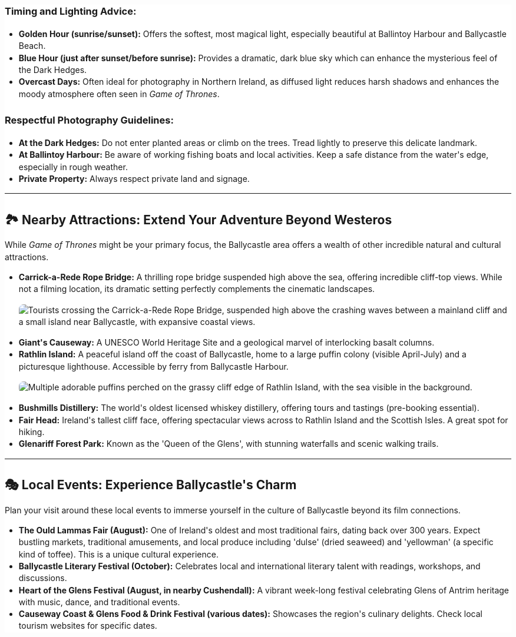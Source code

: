 ### **Timing and Lighting Advice:**
*   **Golden Hour (sunrise/sunset):** Offers the softest, most magical light, especially beautiful at Ballintoy Harbour and Ballycastle Beach.
*   **Blue Hour (just after sunset/before sunrise):** Provides a dramatic, dark blue sky which can enhance the mysterious feel of the Dark Hedges.
*   **Overcast Days:** Often ideal for photography in Northern Ireland, as diffused light reduces harsh shadows and enhances the moody atmosphere often seen in *Game of Thrones*.

### **Respectful Photography Guidelines:**
*   **At the Dark Hedges:** Do not enter planted areas or climb on the trees. Tread lightly to preserve this delicate landmark.
*   **At Ballintoy Harbour:** Be aware of working fishing boats and local activities. Keep a safe distance from the water's edge, especially in rough weather.
*   **Private Property:** Always respect private land and signage.

---

## 🏞️ Nearby Attractions: Extend Your Adventure Beyond Westeros

While *Game of Thrones* might be your primary focus, the Ballycastle area offers a wealth of other incredible natural and cultural attractions.

*   **Carrick-a-Rede Rope Bridge:** A thrilling rope bridge suspended high above the sea, offering incredible cliff-top views. While not a filming location, its dramatic setting perfectly complements the cinematic landscapes.
    <img src="https://www.irelandbeforeyoudie.com/wp-content/uploads/2023/02/carrick-a-rede-ropebridge-social-media.jpg" alt="Tourists crossing the Carrick-a-Rede Rope Bridge, suspended high above the crashing waves between a mainland cliff and a small island near Ballycastle, with expansive coastal views." style="width: 100%; height: auto; border-radius: 8px; margin: 15px 0;" />
*   **Giant's Causeway:** A UNESCO World Heritage Site and a geological marvel of interlocking basalt columns.
*   **Rathlin Island:** A peaceful island off the coast of Ballycastle, home to a large puffin colony (visible April-July) and a picturesque lighthouse. Accessible by ferry from Ballycastle Harbour.
    <img src="https://base-prod.rspb-prod.magnolia-platform.com/.imaging/focalpoint/_WIDTH_x_HEIGHT_/dam/jcr:eda67f7a-6dbc-4cdb-b162-4b21-4d08-a477383a886b/DNRU-Species-Puffin-on-Rathlin-by-Andy-Hay.jpg" alt="Multiple adorable puffins perched on the grassy cliff edge of Rathlin Island, with the sea visible in the background." style="width: 100%; height: auto; border-radius: 8px; margin: 15px 0;" />
*   **Bushmills Distillery:** The world's oldest licensed whiskey distillery, offering tours and tastings (pre-booking essential).
*   **Fair Head:** Ireland's tallest cliff face, offering spectacular views across to Rathlin Island and the Scottish Isles. A great spot for hiking.
*   **Glenariff Forest Park:** Known as the 'Queen of the Glens', with stunning waterfalls and scenic walking trails.

---

## 🎭 Local Events: Experience Ballycastle's Charm

Plan your visit around these local events to immerse yourself in the culture of Ballycastle beyond its film connections.

*   **The Ould Lammas Fair (August):** One of Ireland's oldest and most traditional fairs, dating back over 300 years. Expect bustling markets, traditional amusements, and local produce including 'dulse' (dried seaweed) and 'yellowman' (a specific kind of toffee). This is a unique cultural experience.
*   **Ballycastle Literary Festival (October):** Celebrates local and international literary talent with readings, workshops, and discussions.
*   **Heart of the Glens Festival (August, in nearby Cushendall):** A vibrant week-long festival celebrating Glens of Antrim heritage with music, dance, and traditional events.
*   **Causeway Coast & Glens Food & Drink Festival (various dates):** Showcases the region's culinary delights. Check local tourism websites for specific dates.
